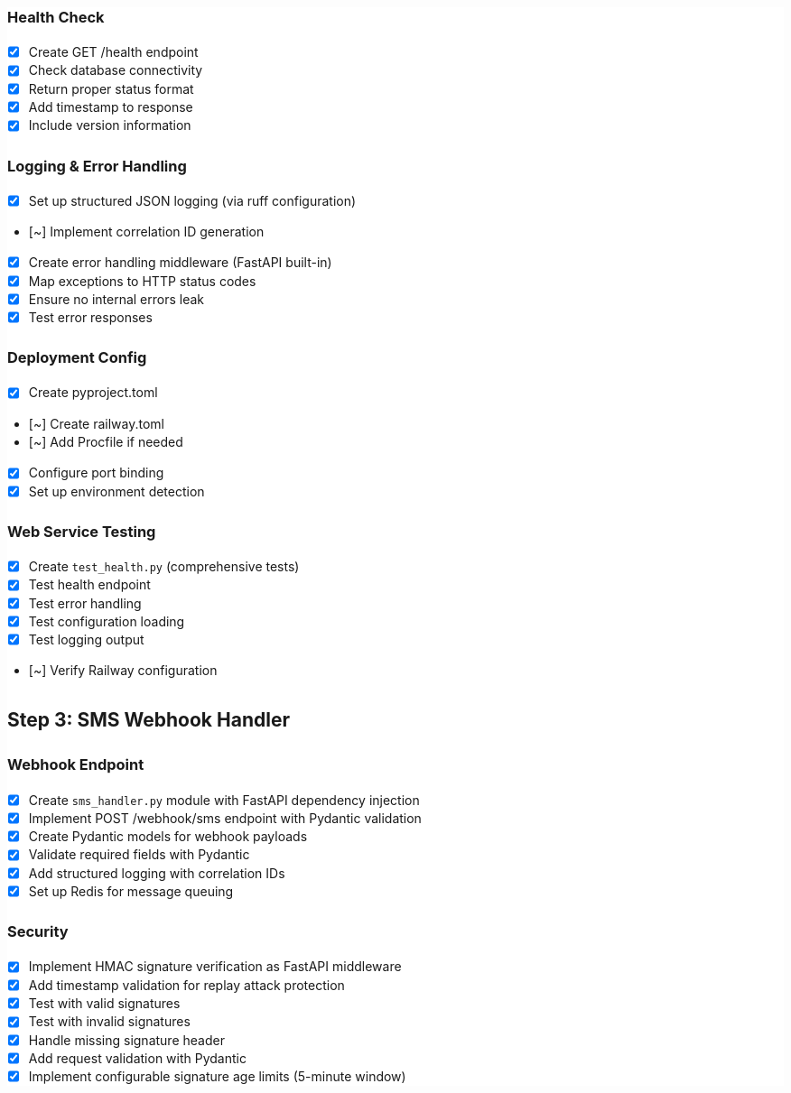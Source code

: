 ### Health Check

- [x] Create GET /health endpoint
- [x] Check database connectivity
- [x] Return proper status format
- [x] Add timestamp to response
- [x] Include version information

### Logging & Error Handling

- [x] Set up structured JSON logging (via ruff configuration)
- [~] Implement correlation ID generation
- [x] Create error handling middleware (FastAPI built-in)
- [x] Map exceptions to HTTP status codes
- [x] Ensure no internal errors leak
- [x] Test error responses

### Deployment Config

- [x] Create pyproject.toml
- [~] Create railway.toml
- [~] Add Procfile if needed
- [x] Configure port binding
- [x] Set up environment detection

### Web Service Testing

- [x] Create `test_health.py` (comprehensive tests)
- [x] Test health endpoint
- [x] Test error handling
- [x] Test configuration loading
- [x] Test logging output
- [~] Verify Railway configuration

## Step 3: SMS Webhook Handler

### Webhook Endpoint

- [x] Create `sms_handler.py` module with FastAPI dependency injection
- [x] Implement POST /webhook/sms endpoint with Pydantic validation
- [x] Create Pydantic models for webhook payloads
- [x] Validate required fields with Pydantic
- [x] Add structured logging with correlation IDs
- [x] Set up Redis for message queuing

### Security

- [x] Implement HMAC signature verification as FastAPI middleware
- [x] Add timestamp validation for replay attack protection
- [x] Test with valid signatures
- [x] Test with invalid signatures
- [x] Handle missing signature header
- [x] Add request validation with Pydantic
- [x] Implement configurable signature age limits (5-minute window)
